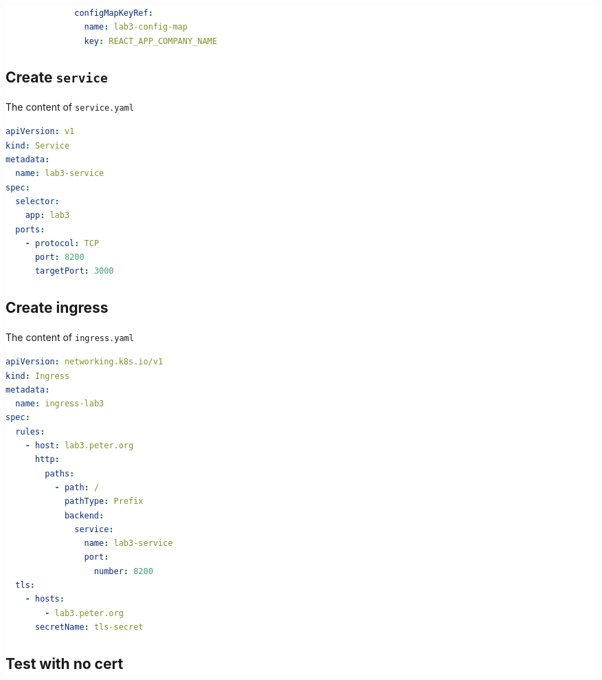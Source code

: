 ```yaml
              configMapKeyRef:
                name: lab3-config-map
                key: REACT_APP_COMPANY_NAME
```

## Create `service`

The content of `service.yaml`

```yaml
apiVersion: v1
kind: Service
metadata:
  name: lab3-service
spec:
  selector:
    app: lab3
  ports:
    - protocol: TCP
      port: 8200
      targetPort: 3000
```

## Create ingress

The content of `ingress.yaml`

```yaml
apiVersion: networking.k8s.io/v1
kind: Ingress
metadata:
  name: ingress-lab3
spec:
  rules:
    - host: lab3.peter.org
      http:
        paths:
          - path: /
            pathType: Prefix
            backend:
              service:
                name: lab3-service
                port:
                  number: 8200
  tls:
    - hosts:
        - lab3.peter.org 
      secretName: tls-secret
```

## Test with no cert
